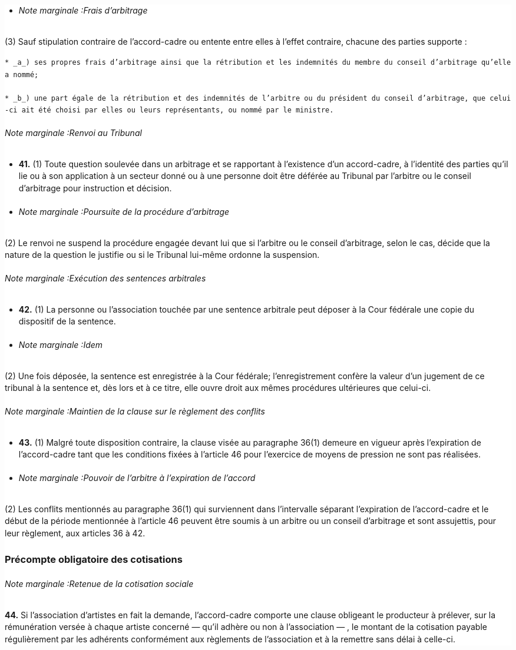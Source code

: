   * ###### Note marginale :Frais d’arbitrage

(3) Sauf stipulation contraire de l’accord-cadre ou entente entre elles à
l’effet contraire, chacune des parties supporte :

    * _a_) ses propres frais d’arbitrage ainsi que la rétribution et les indemnités du membre du conseil d’arbitrage qu’elle a nommé;

    * _b_) une part égale de la rétribution et des indemnités de l’arbitre ou du président du conseil d’arbitrage, que celui-ci ait été choisi par elles ou leurs représentants, ou nommé par le ministre.

###### Note marginale :Renvoi au Tribunal

  * **41.** (1) Toute question soulevée dans un arbitrage et se rapportant à l’existence d’un accord-cadre, à l’identité des parties qu’il lie ou à son application à un secteur donné ou à une personne doit être déférée au Tribunal par l’arbitre ou le conseil d’arbitrage pour instruction et décision.

  * ###### Note marginale :Poursuite de la procédure d’arbitrage

(2) Le renvoi ne suspend la procédure engagée devant lui que si l’arbitre ou
le conseil d’arbitrage, selon le cas, décide que la nature de la question le
justifie ou si le Tribunal lui-même ordonne la suspension.

###### Note marginale :Exécution des sentences arbitrales

  * **42.** (1) La personne ou l’association touchée par une sentence arbitrale peut déposer à la Cour fédérale une copie du dispositif de la sentence.

  * ###### Note marginale :Idem

(2) Une fois déposée, la sentence est enregistrée à la Cour fédérale;
l’enregistrement confère la valeur d’un jugement de ce tribunal à la sentence
et, dès lors et à ce titre, elle ouvre droit aux mêmes procédures ultérieures
que celui-ci.

###### Note marginale :Maintien de la clause sur le règlement des conflits

  * **43.** (1) Malgré toute disposition contraire, la clause visée au paragraphe 36(1) demeure en vigueur après l’expiration de l’accord-cadre tant que les conditions fixées à l’article 46 pour l’exercice de moyens de pression ne sont pas réalisées.

  * ###### Note marginale :Pouvoir de l’arbitre à l’expiration de l’accord

(2) Les conflits mentionnés au paragraphe 36(1) qui surviennent dans
l’intervalle séparant l’expiration de l’accord-cadre et le début de la période
mentionnée à l’article 46 peuvent être soumis à un arbitre ou un conseil
d’arbitrage et sont assujettis, pour leur règlement, aux articles 36 à 42.

### Précompte obligatoire des cotisations

###### Note marginale :Retenue de la cotisation sociale

**44.** Si l’association d’artistes en fait la demande, l’accord-cadre comporte une clause obligeant le producteur à prélever, sur la rémunération versée à chaque artiste concerné — qu’il adhère ou non à l’association — , le montant de la cotisation payable régulièrement par les adhérents conformément aux règlements de l’association et à la remettre sans délai à celle-ci.
